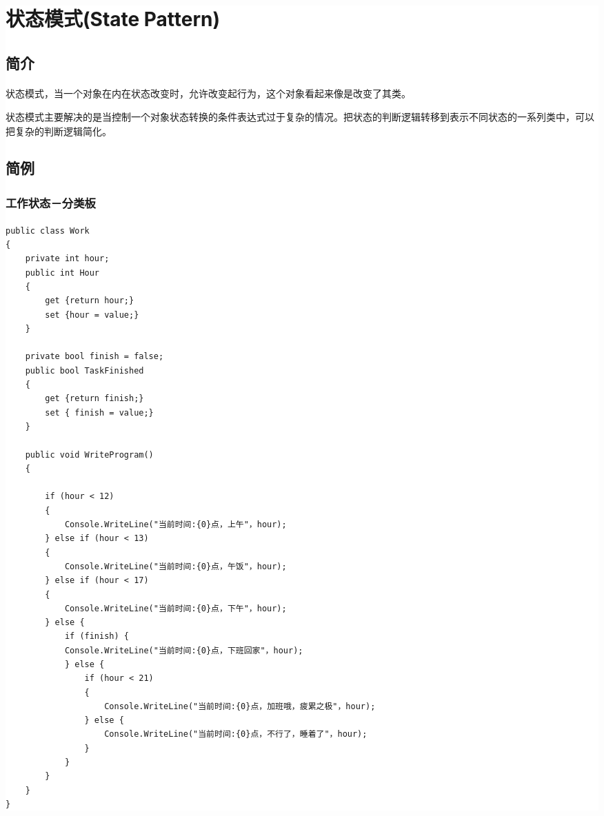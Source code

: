 # 状态模式(State Pattern)
## 简介
状态模式，当一个对象在内在状态改变时，允许改变起行为，这个对象看起来像是改变了其类。

状态模式主要解决的是当控制一个对象状态转换的条件表达式过于复杂的情况。把状态的判断逻辑转移到表示不同状态的一系列类中，可以把复杂的判断逻辑简化。

## 简例

### 工作状态－分类板

```
public class Work
{
	private int hour;
	public int Hour
	{
		get {return hour;}
		set {hour = value;}
	}
	
	private bool finish = false;
	public bool TaskFinished
	{
		get {return finish;}
		set { finish = value;}
	}
	
	public void WriteProgram()
	{
		
		if (hour < 12)
		{
			Console.WriteLine("当前时间:{0}点，上午"，hour);
		} else if (hour < 13)
		{
			Console.WriteLine("当前时间:{0}点，午饭"，hour);
		} else if (hour < 17) 
		{
			Console.WriteLine("当前时间:{0}点，下午"，hour);
		} else {
			if (finish) {
			Console.WriteLine("当前时间:{0}点，下班回家"，hour);
			} else {
				if (hour < 21)
				{
					Console.WriteLine("当前时间:{0}点，加班哦，疲累之极"，hour);
				} else {
					Console.WriteLine("当前时间:{0}点，不行了，睡着了"，hour);
				}
			}
		}
	}
}
```
